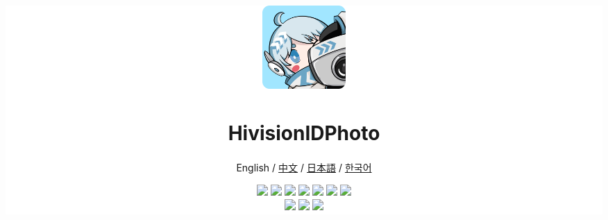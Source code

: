 <div align="center">

<img alt="hivision_logo" src="assets/hivision_logo.png" width=120 height=120>
<h1>HivisionIDPhoto</h1>

English / [中文](README.md) / [日本語](README_JP.md) / [한국어](README_KO.md)

[![][release-shield]][release-link]
[![][dockerhub-shield]][dockerhub-link]
[![][github-stars-shield]][github-stars-link]
[![][github-issues-shield]][github-issues-link]
[![][github-contributors-shield]][github-contributors-link]
[![][github-forks-shield]][github-forks-link]
[![][license-shield]][license-link]  
[![][wechat-shield]][wechat-link]
[![][spaces-shield]][spaces-link]
[![][swanhub-demo-shield]][swanhub-demo-link]


[github-stars-shield]: https://img.shields.io/github/stars/zeyi-lin/hivisionidphotos?color=ffcb47&labelColor=black&style=flat-square
[github-stars-link]: https://github.com/zeyi-lin/hivisionidphotos/stargazers
[swanhub-demo-shield]: https://swanhub.co/git/repo/SwanHub%2FAuto-README/file/preview?ref=main&path=swanhub.svg
[swanhub-demo-link]: https://swanhub.co/ZeYiLin/HivisionIDPhotos/demo
[spaces-shield]: https://img.shields.io/badge/🤗-Open%20in%20Spaces-blue
[spaces-link]: https://huggingface.co/spaces/TheEeeeLin/HivisionIDPhotos
[wechat-shield]: https://img.shields.io/badge/WeChat-微信-4cb55e
[wechat-link]: https://docs.qq.com/doc/DUkpBdk90eWZFS2JW
[release-shield]: https://img.shields.io/github/v/release/zeyi-lin/hivisionidphotos?color=369eff&labelColor=black&logo=github&style=flat-square
[release-link]: https://github.com/zeyi-lin/hivisionidphotos/releases
[license-shield]: https://img.shields.io/badge/license-apache%202.0-white?labelColor=black&style=flat-square
[license-link]: https://github.com/Zeyi-Lin/HivisionIDPhotos/blob/master/LICENSE
[github-issues-shield]: https://img.shields.io/github/issues/zeyi-lin/hivisionidphotos?color=ff80eb&labelColor=black&style=flat-square
[github-issues-link]: https://github.com/zeyi-lin/hivisionidphotos/issues
[dockerhub-shield]: https://img.shields.io/docker/v/linzeyi/hivision_idphotos?color=369eff&label=docker&labelColor=black&logoColor=white&style=flat-square
[dockerhub-link]: https://hub.docker.com/r/linzeyi/hivision_idphotos/tags
[trendshift-shield]: https://trendshift.io/api/badge/repositories/11622
[trendshift-link]: https://trendshift.io/repositories/11622
[hellogithub-shield]: https://abroad.hellogithub.com/v1/widgets/recommend.svg?rid=8ea1457289fb4062ba661e5299e733d6&claim_uid=Oh5UaGjfrblg0yZ
[hellogithub-link]: https://hellogithub.com/repository/8ea1457289fb4062ba661e5299e733d6
[github-contributors-shield]: https://img.shields.io/github/contributors/zeyi-lin/hivisionidphotos?color=c4f042&labelColor=black&style=flat-square
[github-contributors-link]: https://github.com/zeyi-lin/hivisionidphotos/graphs/contributors
[github-forks-shield]: https://img.shields.io/github/forks/zeyi-lin/hivisionidphotos?color=8ae8ff&labelColor=black&style=flat-square
[github-forks-link]: https://github.com/zeyi-lin/hivisionidphotos/network/members